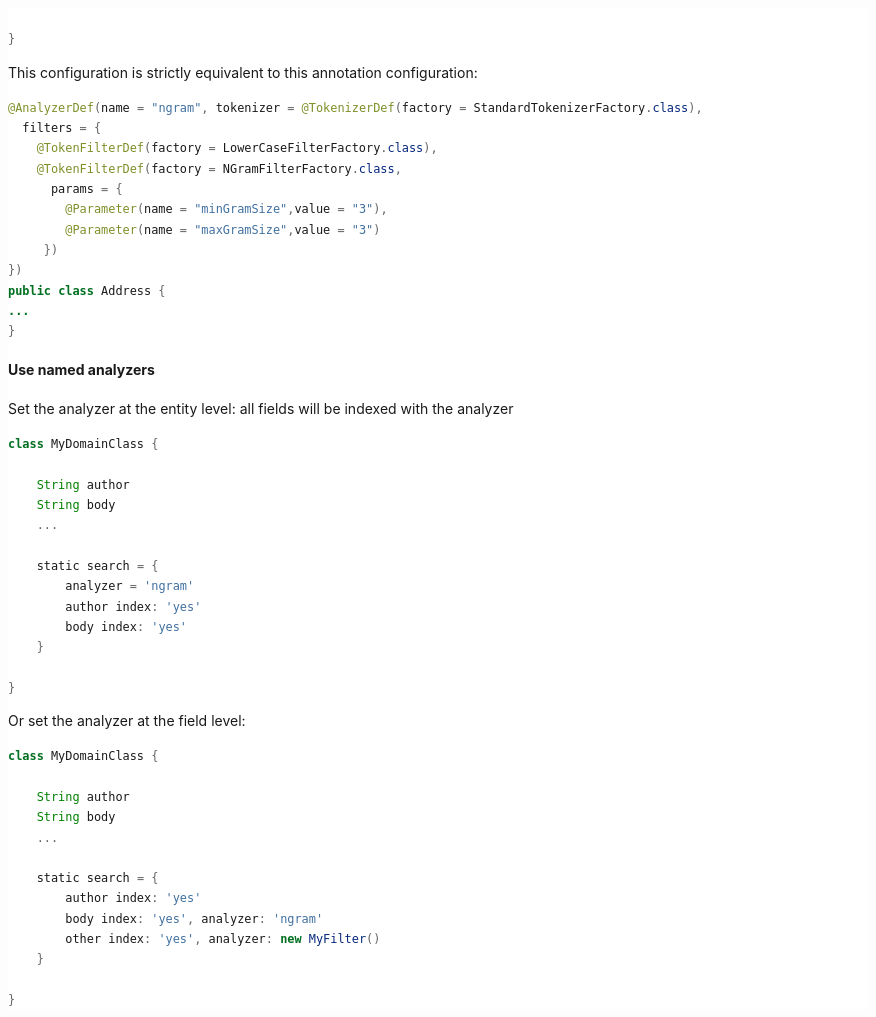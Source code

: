 ```groovy

}

```

This configuration is strictly equivalent to this annotation configuration:

```java
@AnalyzerDef(name = "ngram", tokenizer = @TokenizerDef(factory = StandardTokenizerFactory.class),
  filters = {
    @TokenFilterDef(factory = LowerCaseFilterFactory.class),
    @TokenFilterDef(factory = NGramFilterFactory.class, 
      params = {
        @Parameter(name = "minGramSize",value = "3"),
        @Parameter(name = "maxGramSize",value = "3") 
     })
})
public class Address {
...
}
```

#### Use named analyzers

Set the analyzer at the entity level: all fields will be indexed with the analyzer

```groovy
class MyDomainClass {

    String author
    String body
    ...

    static search = {
        analyzer = 'ngram'
        author index: 'yes'
        body index: 'yes'
    }

}
```

Or set the analyzer at the field level: 

```groovy
class MyDomainClass {

    String author
    String body
    ...

    static search = {
        author index: 'yes'
        body index: 'yes', analyzer: 'ngram'
        other index: 'yes', analyzer: new MyFilter()
    }

}
```
